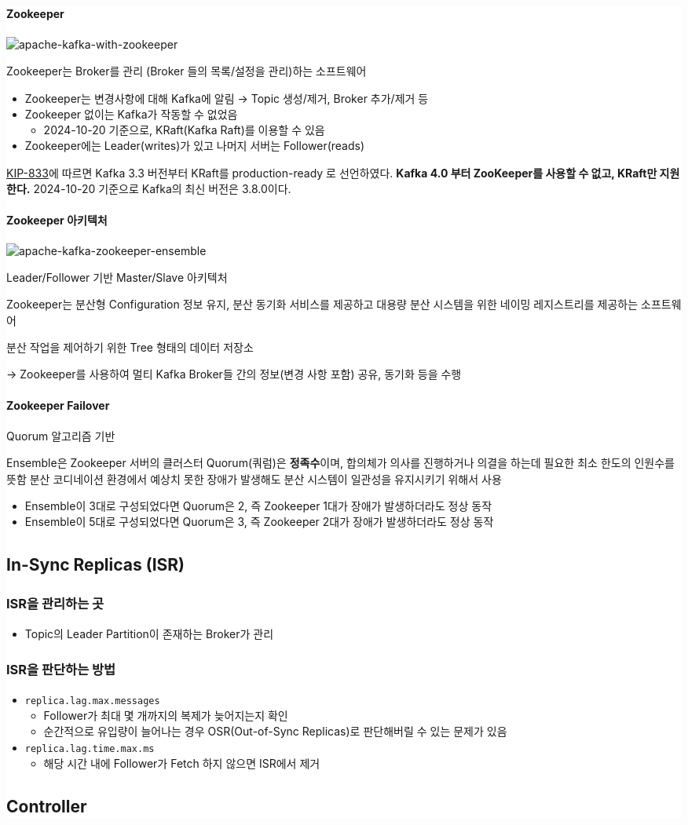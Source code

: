 #### Zookeeper

![apache-kafka-with-zookeeper](/assets/post/2024/what-is-apache-kafka/apache-kafka-with-apache-zookeeper.png)

Zookeeper는 Broker를 관리 (Broker 들의 목록/설정을 관리)하는 소프트웨어

- Zookeeper는 변경사항에 대해 Kafka에 알림
  → Topic 생성/제거, Broker 추가/제거 등
- Zookeeper 없이는 Kafka가 작동할 수 없었음
  - 2024-10-20 기준으로, KRaft(Kafka Raft)를 이용할 수 있음
- Zookeeper에는 Leader(writes)가 있고 나머지 서버는 Follower(reads)

[KIP-833](https://cwiki.apache.org/confluence/display/KAFKA/KIP-833%3A+Mark+KRaft+as+Production+Ready)에 따르면 Kafka 3.3 버전부터 KRaft를 production-ready 로 선언하였다.
**Kafka 4.0 부터 ZooKeeper를 사용할 수 없고, KRaft만 지원한다.**
2024-10-20 기준으로 Kafka의 최신 버전은 3.8.0이다.

#### Zookeeper 아키텍처

![apache-kafka-zookeeper-ensemble](/assets/post/2024/what-is-apache-kafka/apache-zookeeper-ensemble.png)

Leader/Follower 기반 Master/Slave 아키텍처

Zookeeper는 분산형 Configuration 정보 유지, 분산 동기화 서비스를 제공하고 대용량 분산 시스템을 위한 네이밍 레지스트리를 제공하는 소프트웨어

분산 작업을 제어하기 위한 Tree 형태의 데이터 저장소

→ Zookeeper를 사용하여 멀티 Kafka Broker들 간의 정보(변경 사항 포함) 공유, 동기화 등을 수행

#### Zookeeper Failover

Quorum 알고리즘 기반

Ensemble은 Zookeeper 서버의 클러스터
Quorum(쿼럼)은 **정족수**이며, 합의체가 의사를 진행하거나 의결을 하는데 필요한 최소 한도의 인원수를 뜻함
분산 코디네이션 환경에서 예상치 못한 장애가 발생해도 분산 시스템이 일관성을 유지시키기 위해서 사용

- Ensemble이 3대로 구성되었다면 Quorum은 2, 즉 Zookeeper 1대가 장애가 발생하더라도 정상 동작
- Ensemble이 5대로 구성되었다면 Quorum은 3, 즉 Zookeeper 2대가 장애가 발생하더라도 정상 동작

## In-Sync Replicas (ISR)

### ISR을 관리하는 곳

- Topic의 Leader Partition이 존재하는 Broker가 관리

### ISR을 판단하는 방법

- `replica.lag.max.messages`
  - Follower가 최대 몇 개까지의 복제가 늦어지는지 확인
  - 순간적으로 유입량이 늘어나는 경우 OSR(Out-of-Sync Replicas)로 판단해버릴 수 있는 문제가 있음
- `replica.lag.time.max.ms`
  - 해당 시간 내에 Follower가 Fetch 하지 않으면 ISR에서 제거

## Controller

